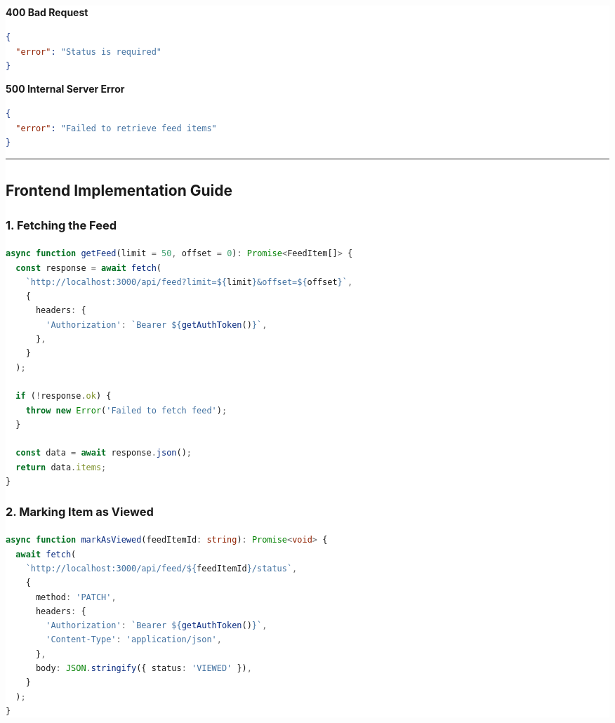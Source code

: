 **400 Bad Request**
```json
{
  "error": "Status is required"
}
```

**500 Internal Server Error**
```json
{
  "error": "Failed to retrieve feed items"
}
```

---

## Frontend Implementation Guide

### 1. Fetching the Feed

```typescript
async function getFeed(limit = 50, offset = 0): Promise<FeedItem[]> {
  const response = await fetch(
    `http://localhost:3000/api/feed?limit=${limit}&offset=${offset}`,
    {
      headers: {
        'Authorization': `Bearer ${getAuthToken()}`,
      },
    }
  );

  if (!response.ok) {
    throw new Error('Failed to fetch feed');
  }

  const data = await response.json();
  return data.items;
}
```

### 2. Marking Item as Viewed

```typescript
async function markAsViewed(feedItemId: string): Promise<void> {
  await fetch(
    `http://localhost:3000/api/feed/${feedItemId}/status`,
    {
      method: 'PATCH',
      headers: {
        'Authorization': `Bearer ${getAuthToken()}`,
        'Content-Type': 'application/json',
      },
      body: JSON.stringify({ status: 'VIEWED' }),
    }
  );
}
```
